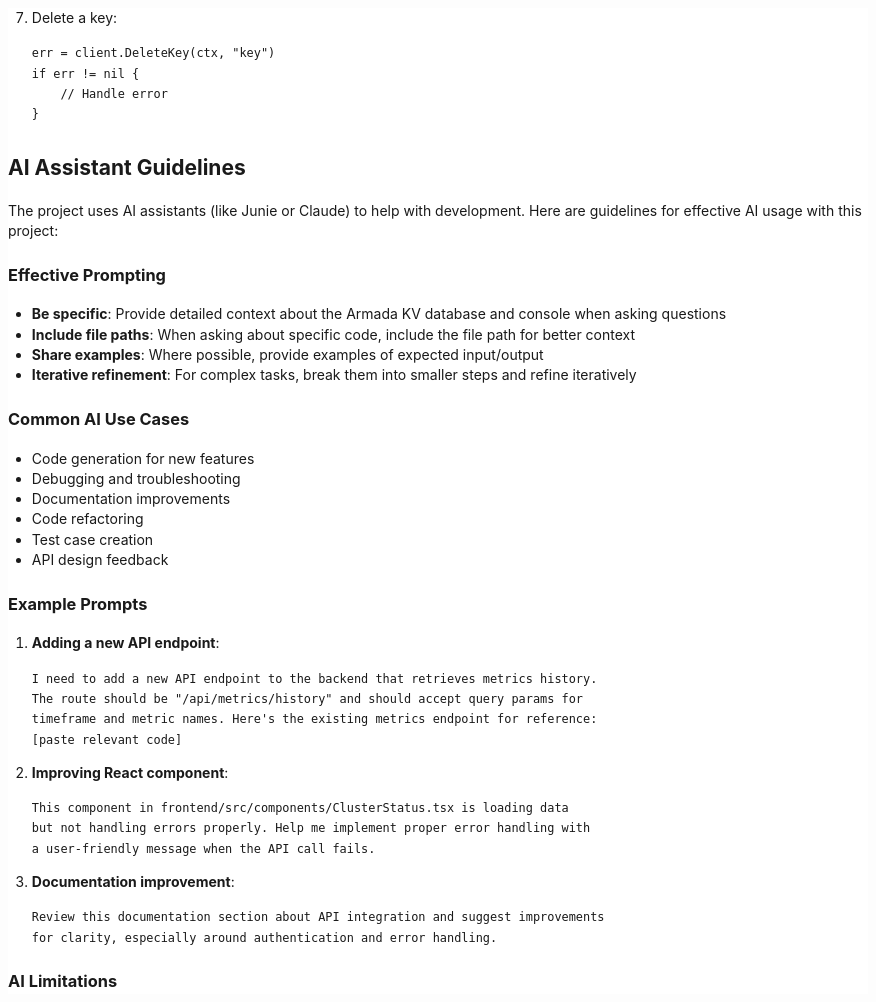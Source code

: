 7. Delete a key:
   ```
   err = client.DeleteKey(ctx, "key")
   if err != nil {
       // Handle error
   }
   ```

## AI Assistant Guidelines

The project uses AI assistants (like Junie or Claude) to help with development. Here are guidelines for effective AI usage with this project:

### Effective Prompting

- **Be specific**: Provide detailed context about the Armada KV database and console when asking questions
- **Include file paths**: When asking about specific code, include the file path for better context
- **Share examples**: Where possible, provide examples of expected input/output
- **Iterative refinement**: For complex tasks, break them into smaller steps and refine iteratively

### Common AI Use Cases

- Code generation for new features
- Debugging and troubleshooting
- Documentation improvements
- Code refactoring
- Test case creation
- API design feedback

### Example Prompts

1. **Adding a new API endpoint**:
   ```
   I need to add a new API endpoint to the backend that retrieves metrics history.
   The route should be "/api/metrics/history" and should accept query params for
   timeframe and metric names. Here's the existing metrics endpoint for reference:
   [paste relevant code]
   ```

2. **Improving React component**:
   ```
   This component in frontend/src/components/ClusterStatus.tsx is loading data 
   but not handling errors properly. Help me implement proper error handling with
   a user-friendly message when the API call fails.
   ```

3. **Documentation improvement**:
   ```
   Review this documentation section about API integration and suggest improvements
   for clarity, especially around authentication and error handling.
   ```

### AI Limitations

